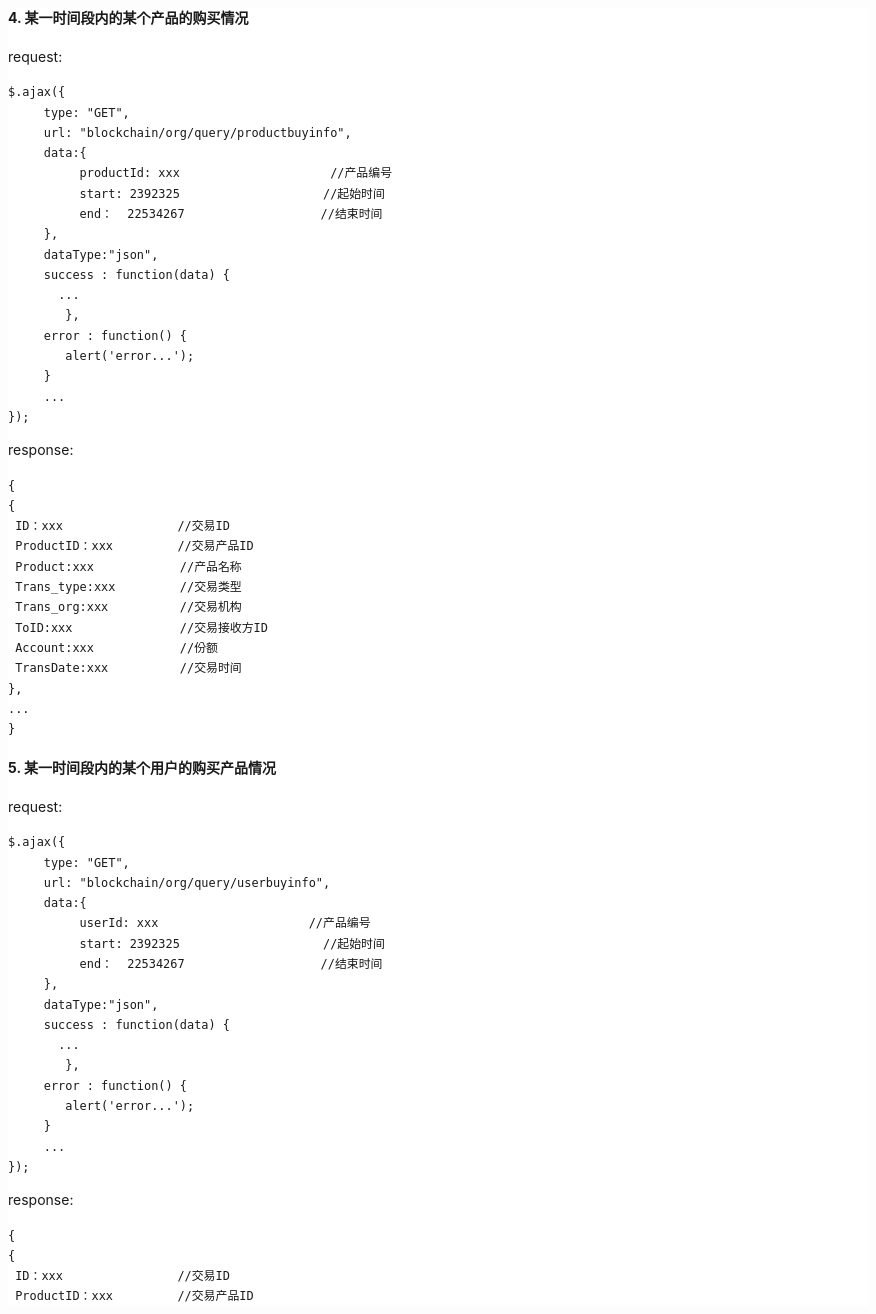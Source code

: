 #### 4. 某一时间段内的某个产品的购买情况
request:
```
$.ajax({
     type: "GET",
	 url: "blockchain/org/query/productbuyinfo",
	 data:{
          productId: xxx                     //产品编号
          start: 2392325                    //起始时间
          end：  22534267                   //结束时间
     },
	 dataType:"json",
	 success : function(data) {  
       ...  
        },  
     error : function() {  
        alert('error...');  
     }
	 ...
});  
```
response:
```
{
{
 ID：xxx                //交易ID 
 ProductID：xxx         //交易产品ID 
 Product:xxx            //产品名称
 Trans_type:xxx         //交易类型 
 Trans_org:xxx          //交易机构
 ToID:xxx               //交易接收方ID 
 Account:xxx            //份额 
 TransDate:xxx          //交易时间  
},
...
}
```

#### 5. 某一时间段内的某个用户的购买产品情况
request:
```
$.ajax({
     type: "GET",
	 url: "blockchain/org/query/userbuyinfo",
	 data:{
          userId: xxx                     //产品编号
          start: 2392325                    //起始时间
          end：  22534267                   //结束时间
     },
	 dataType:"json",
	 success : function(data) {  
       ...  
        },  
     error : function() {  
        alert('error...');  
     }
	 ...
});  
```
response:
```
{
{
 ID：xxx                //交易ID 
 ProductID：xxx         //交易产品ID 
```